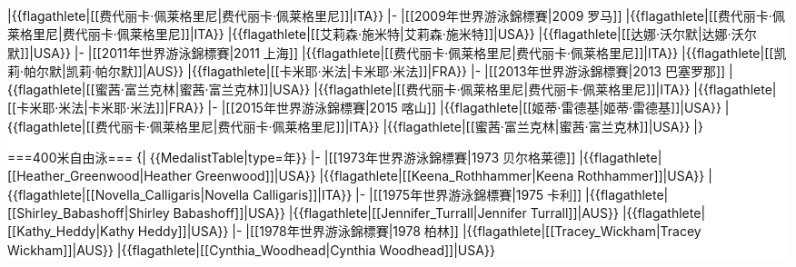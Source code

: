|{{flagathlete|[[费代丽卡·佩莱格里尼|费代丽卡·佩莱格里尼]]|ITA}}
|-
|[[2009年世界游泳錦標賽|2009 罗马]]
|{{flagathlete|[[费代丽卡·佩莱格里尼|费代丽卡·佩莱格里尼]]|ITA}}
|{{flagathlete|[[艾莉森·施米特|艾莉森·施米特]]|USA}}
|{{flagathlete|[[达娜·沃尔默|达娜·沃尔默]]|USA}}
|-
|[[2011年世界游泳錦標賽|2011 上海]]
|{{flagathlete|[[费代丽卡·佩莱格里尼|费代丽卡·佩莱格里尼]]|ITA}}
|{{flagathlete|[[凯莉·帕尔默|凯莉·帕尔默]]|AUS}}
|{{flagathlete|[[卡米耶·米法|卡米耶·米法]]|FRA}}
|-
|[[2013年世界游泳錦標賽|2013 巴塞罗那]]
|{{flagathlete|[[蜜茜·富兰克林|蜜茜·富兰克林]]|USA}}
|{{flagathlete|[[费代丽卡·佩莱格里尼|费代丽卡·佩莱格里尼]]|ITA}}
|{{flagathlete|[[卡米耶·米法|卡米耶·米法]]|FRA}}
|-
|[[2015年世界游泳錦標賽|2015 喀山]]
|{{flagathlete|[[姬蒂·雷德基|姬蒂·雷德基]]|USA}}
|{{flagathlete|[[费代丽卡·佩莱格里尼|费代丽卡·佩莱格里尼]]|ITA}}
|{{flagathlete|[[蜜茜·富兰克林|蜜茜·富兰克林]]|USA}}
|}

===400米自由泳===
{| {{MedalistTable|type=年}}
|-
|[[1973年世界游泳錦標賽|1973 贝尔格莱德]]
|{{flagathlete|[[Heather_Greenwood|Heather Greenwood]]|USA}}
|{{flagathlete|[[Keena_Rothhammer|Keena Rothhammer]]|USA}}
|{{flagathlete|[[Novella_Calligaris|Novella Calligaris]]|ITA}}
|-
|[[1975年世界游泳錦標賽|1975 卡利]]
|{{flagathlete|[[Shirley_Babashoff|Shirley Babashoff]]|USA}}
|{{flagathlete|[[Jennifer_Turrall|Jennifer Turrall]]|AUS}}
|{{flagathlete|[[Kathy_Heddy|Kathy Heddy]]|USA}}
|-
|[[1978年世界游泳錦標賽|1978 柏林]]
|{{flagathlete|[[Tracey_Wickham|Tracey Wickham]]|AUS}}
|{{flagathlete|[[Cynthia_Woodhead|Cynthia Woodhead]]|USA}}